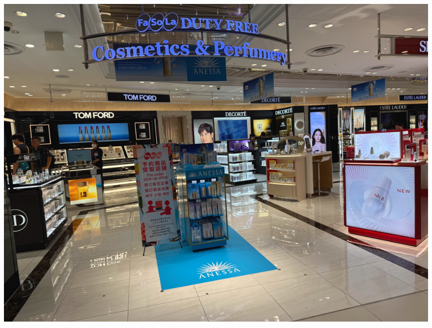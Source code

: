 <a href="20250801_050.JPG" target="_blank"><img src="20250801_050.JPG" alt="サンプル画像" class="responsive-media"></a>